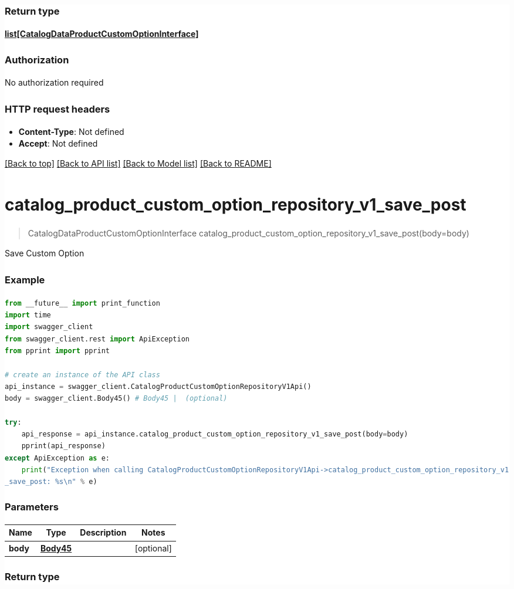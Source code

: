 ### Return type

[**list[CatalogDataProductCustomOptionInterface]**](CatalogDataProductCustomOptionInterface.md)

### Authorization

No authorization required

### HTTP request headers

 - **Content-Type**: Not defined
 - **Accept**: Not defined

[[Back to top]](#) [[Back to API list]](../README.md#documentation-for-api-endpoints) [[Back to Model list]](../README.md#documentation-for-models) [[Back to README]](../README.md)

# **catalog_product_custom_option_repository_v1_save_post**
> CatalogDataProductCustomOptionInterface catalog_product_custom_option_repository_v1_save_post(body=body)



Save Custom Option

### Example 
```python
from __future__ import print_function
import time
import swagger_client
from swagger_client.rest import ApiException
from pprint import pprint

# create an instance of the API class
api_instance = swagger_client.CatalogProductCustomOptionRepositoryV1Api()
body = swagger_client.Body45() # Body45 |  (optional)

try: 
    api_response = api_instance.catalog_product_custom_option_repository_v1_save_post(body=body)
    pprint(api_response)
except ApiException as e:
    print("Exception when calling CatalogProductCustomOptionRepositoryV1Api->catalog_product_custom_option_repository_v1_save_post: %s\n" % e)
```

### Parameters

Name | Type | Description  | Notes
------------- | ------------- | ------------- | -------------
 **body** | [**Body45**](Body45.md)|  | [optional] 

### Return type
